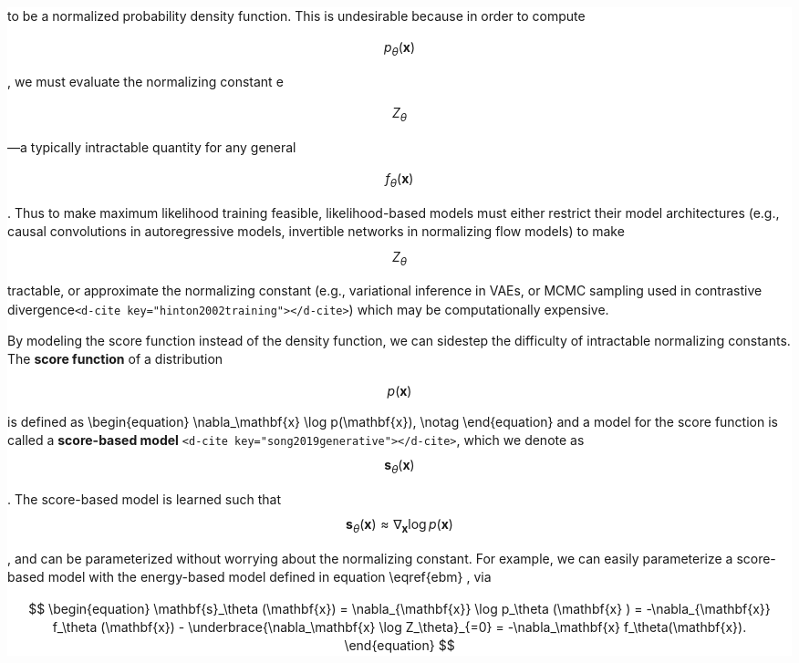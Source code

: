  to be a normalized probability density function. This is undesirable because in order to compute 

$$
p_\theta(\mathbf{x})
$$

, we must evaluate the normalizing constant e

$$
Z_\theta
$$

—a typically intractable quantity for any general 

$$
f_\theta(\mathbf{x})
$$

. Thus to make maximum likelihood training feasible, likelihood-based models must either restrict their model architectures (e.g., causal convolutions in autoregressive models, invertible networks in normalizing flow models) to make 
$$
Z_\theta
$$

 tractable, or approximate the normalizing constant (e.g., variational inference in VAEs, or MCMC sampling used in contrastive divergence`<d-cite key="hinton2002training"></d-cite>`) which may be computationally expensive.

By modeling the score function instead of the density function, we can sidestep the difficulty of intractable normalizing constants. The **score function** of a distribution 

$$
p(\mathbf{x})
$$

 is defined as
\begin{equation}
\nabla_\mathbf{x} \log p(\mathbf{x}), \notag
\end{equation}
and a model for the score function is called a **score-based model** `<d-cite key="song2019generative"></d-cite>`, which we denote as 
$$
\mathbf{s}_\theta(\mathbf{x})
$$

. The score-based model is learned such that 
$$
\mathbf{s}_\theta(\mathbf{x}) \approx \nabla_\mathbf{x} \log p(\mathbf{x})
$$

, and can be parameterized without worrying about the normalizing constant. For example, we can easily parameterize a score-based model with the energy-based model defined in equation \eqref{ebm} , via

$$
\begin{equation}
  \mathbf{s}_\theta (\mathbf{x}) = \nabla_{\mathbf{x}} \log p_\theta (\mathbf{x} ) = -\nabla_{\mathbf{x}}  f_\theta (\mathbf{x}) - \underbrace{\nabla_\mathbf{x} \log Z_\theta}_{=0} = -\nabla_\mathbf{x} f_\theta(\mathbf{x}).
\end{equation}
$$
